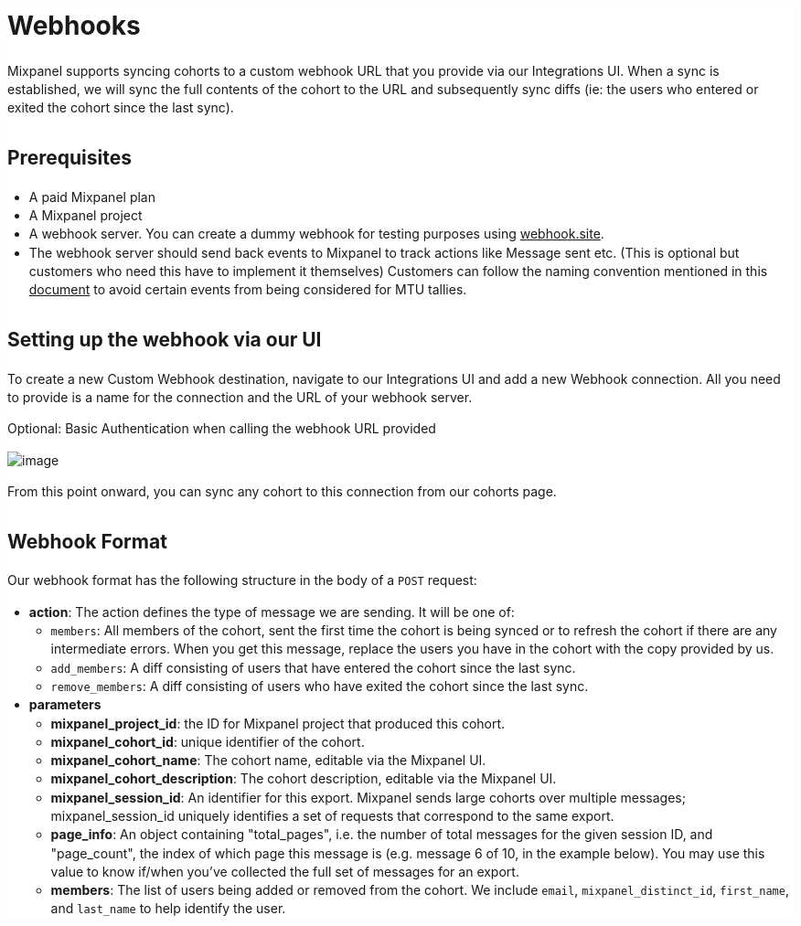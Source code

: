 # Webhooks

Mixpanel supports syncing cohorts to a custom webhook URL that you provide via our Integrations UI. When a sync is established, we will sync the full contents of the cohort to the URL and subsequently sync diffs (ie: the users who entered or exited the cohort since the last sync).

## Prerequisites
* A paid Mixpanel plan
* A Mixpanel project
* A webhook server. You can create a dummy webhook for testing purposes using [webhook.site](https://webhook.site/).
* The webhook server should send back events to Mixpanel to track actions like Message sent etc. (This is optional but customers who need this have to implement it themselves)
Customers can follow the naming convention mentioned in this [document](/docs/admin/pricing-plans#mtu-calculation) to avoid certain events from being considered for MTU tallies.

## Setting up the webhook via our UI
To create a new Custom Webhook destination, navigate to our Integrations UI and add a new Webhook connection. All you need to provide is a name for the connection and the URL of your webhook server.

Optional:  Basic Authentication when calling the webhook URL provided

![image](/screen_shot_webhook_cohorts.png)

From this point onward, you can sync any cohort to this connection from our cohorts page.

## Webhook Format
Our webhook format has the following structure in the body of a `POST` request:
* **action**: The action defines the type of message we are sending. It will be one of:
  * `members`: All members of the cohort, sent the first time the cohort is being synced or to refresh the cohort if there are any intermediate errors. When you get this message, replace the users you have in the cohort with the copy provided by us.
  * `add_members`: A diff consisting of users that have entered the cohort since the last sync.
  * `remove_members`: A diff consisting of users who have exited the cohort since the last sync.
* **parameters**
  * **mixpanel_project_id**: the ID for Mixpanel project that produced this cohort.
  * **mixpanel_cohort_id**: unique identifier of the cohort.
  * **mixpanel_cohort_name**: The cohort name, editable via the Mixpanel UI.
  * **mixpanel_cohort_description**: The cohort description, editable via the Mixpanel UI.
  * **mixpanel_session_id**: An identifier for this export. Mixpanel sends large cohorts over multiple messages; mixpanel_session_id uniquely identifies a set of requests that correspond to the same export.
  * **page_info**: An object containing "total_pages", i.e. the number of total messages for the given session ID, and "page_count", the index of which page this message is (e.g. message 6 of 10, in the example below). You may use this value to know if/when you’ve collected the full set of messages for an export.
  * **members**: The list of users being added or removed from the cohort. We include `email`, `mixpanel_distinct_id`, `first_name`, and `last_name` to help identify the user.
